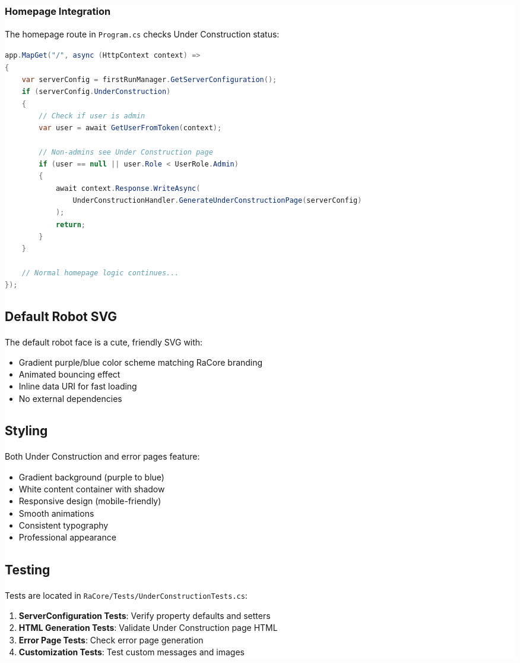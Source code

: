 ### Homepage Integration

The homepage route in `Program.cs` checks Under Construction status:

```csharp
app.MapGet("/", async (HttpContext context) =>
{
    var serverConfig = firstRunManager.GetServerConfiguration();
    if (serverConfig.UnderConstruction)
    {
        // Check if user is admin
        var user = await GetUserFromToken(context);
        
        // Non-admins see Under Construction page
        if (user == null || user.Role < UserRole.Admin)
        {
            await context.Response.WriteAsync(
                UnderConstructionHandler.GenerateUnderConstructionPage(serverConfig)
            );
            return;
        }
    }
    
    // Normal homepage logic continues...
});
```

## Default Robot SVG

The default robot face is a cute, friendly SVG with:

- Gradient purple/blue color scheme matching RaCore branding
- Animated bouncing effect
- Inline data URI for fast loading
- No external dependencies

## Styling

Both Under Construction and error pages feature:

- Gradient background (purple to blue)
- White content container with shadow
- Responsive design (mobile-friendly)
- Smooth animations
- Consistent typography
- Professional appearance

## Testing

Tests are located in `RaCore/Tests/UnderConstructionTests.cs`:

1. **ServerConfiguration Tests**: Verify property defaults and setters
2. **HTML Generation Tests**: Validate Under Construction page HTML
3. **Error Page Tests**: Check error page generation
4. **Customization Tests**: Test custom messages and images
